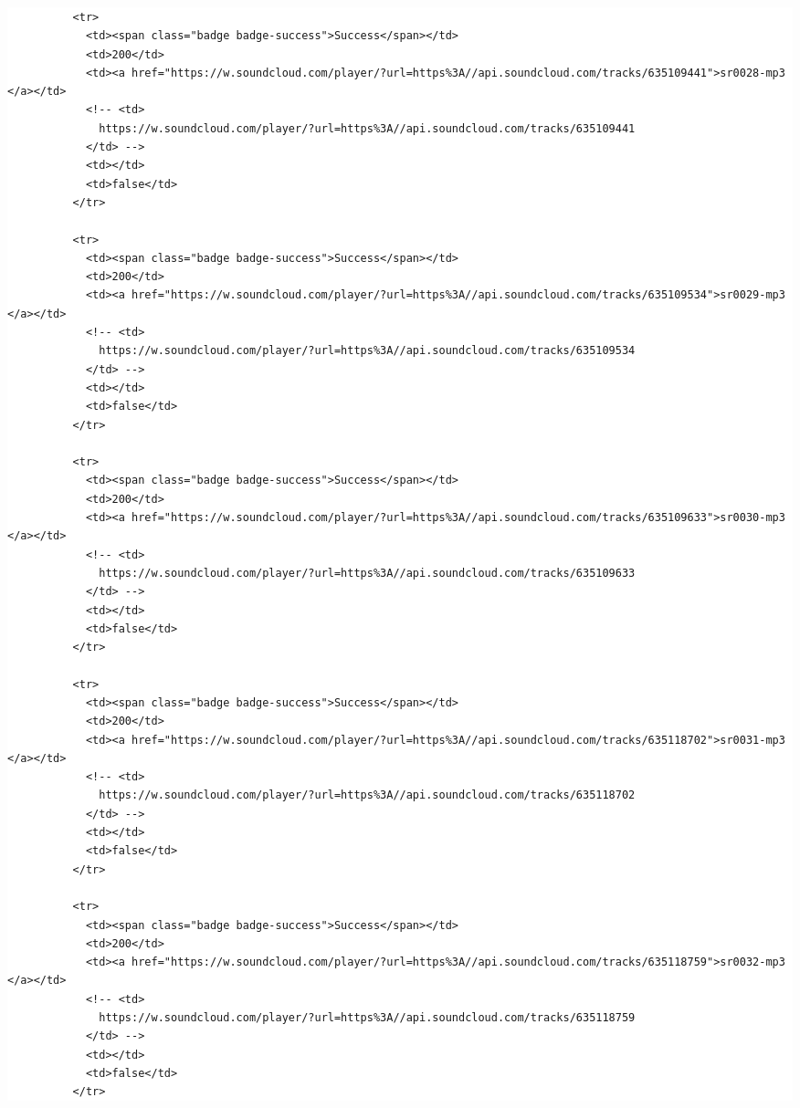               <tr>
                <td><span class="badge badge-success">Success</span></td>
                <td>200</td>
                <td><a href="https://w.soundcloud.com/player/?url=https%3A//api.soundcloud.com/tracks/635109441">sr0028-mp3</a></td>
                <!-- <td>
                  https://w.soundcloud.com/player/?url=https%3A//api.soundcloud.com/tracks/635109441
                </td> -->
                <td></td>
                <td>false</td>
              </tr>
            
              <tr>
                <td><span class="badge badge-success">Success</span></td>
                <td>200</td>
                <td><a href="https://w.soundcloud.com/player/?url=https%3A//api.soundcloud.com/tracks/635109534">sr0029-mp3</a></td>
                <!-- <td>
                  https://w.soundcloud.com/player/?url=https%3A//api.soundcloud.com/tracks/635109534
                </td> -->
                <td></td>
                <td>false</td>
              </tr>
            
              <tr>
                <td><span class="badge badge-success">Success</span></td>
                <td>200</td>
                <td><a href="https://w.soundcloud.com/player/?url=https%3A//api.soundcloud.com/tracks/635109633">sr0030-mp3</a></td>
                <!-- <td>
                  https://w.soundcloud.com/player/?url=https%3A//api.soundcloud.com/tracks/635109633
                </td> -->
                <td></td>
                <td>false</td>
              </tr>
            
              <tr>
                <td><span class="badge badge-success">Success</span></td>
                <td>200</td>
                <td><a href="https://w.soundcloud.com/player/?url=https%3A//api.soundcloud.com/tracks/635118702">sr0031-mp3</a></td>
                <!-- <td>
                  https://w.soundcloud.com/player/?url=https%3A//api.soundcloud.com/tracks/635118702
                </td> -->
                <td></td>
                <td>false</td>
              </tr>
            
              <tr>
                <td><span class="badge badge-success">Success</span></td>
                <td>200</td>
                <td><a href="https://w.soundcloud.com/player/?url=https%3A//api.soundcloud.com/tracks/635118759">sr0032-mp3</a></td>
                <!-- <td>
                  https://w.soundcloud.com/player/?url=https%3A//api.soundcloud.com/tracks/635118759
                </td> -->
                <td></td>
                <td>false</td>
              </tr>
            